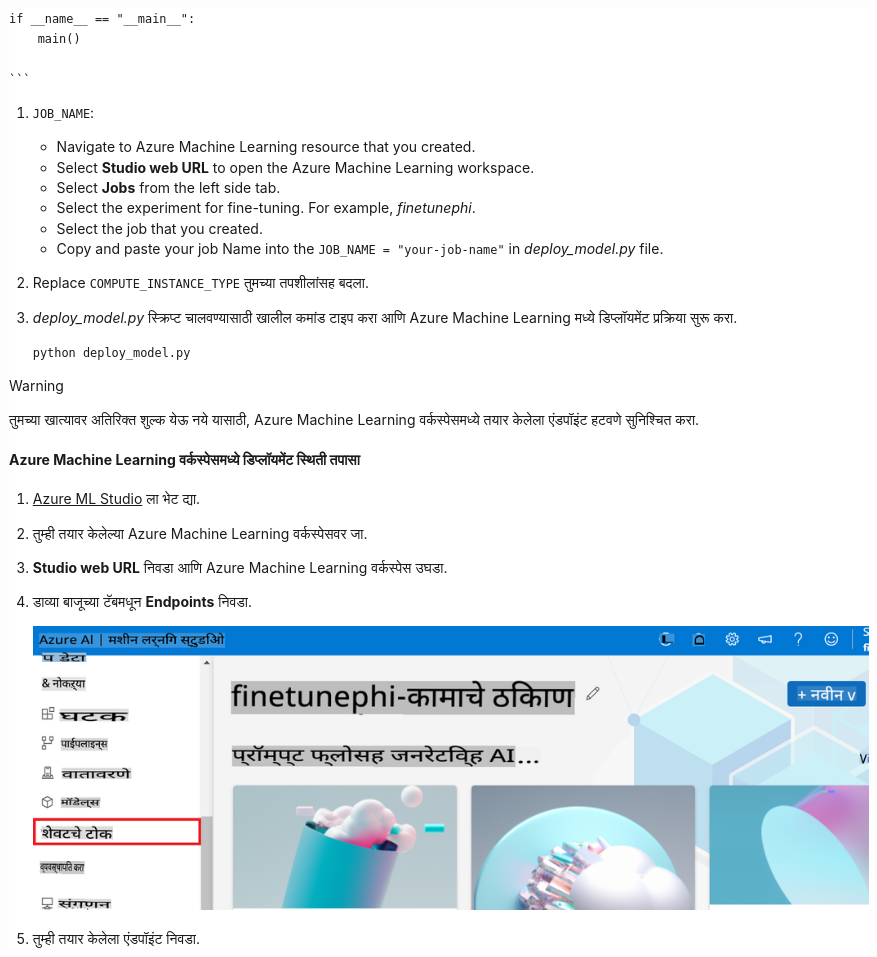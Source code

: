    if __name__ == "__main__":
        main()

    ```

1. `JOB_NAME`:

    - Navigate to Azure Machine Learning resource that you created.
    - Select **Studio web URL** to open the Azure Machine Learning workspace.
    - Select **Jobs** from the left side tab.
    - Select the experiment for fine-tuning. For example, *finetunephi*.
    - Select the job that you created.
    - Copy and paste your job Name into the `JOB_NAME = "your-job-name"` in *deploy_model.py* file.

1. Replace `COMPUTE_INSTANCE_TYPE` तुमच्या तपशीलांसह बदला.

1. *deploy_model.py* स्क्रिप्ट चालवण्यासाठी खालील कमांड टाइप करा आणि Azure Machine Learning मध्ये डिप्लॉयमेंट प्रक्रिया सुरू करा.

    ```python
    python deploy_model.py
    ```

> [!WARNING]
> तुमच्या खात्यावर अतिरिक्त शुल्क येऊ नये यासाठी, Azure Machine Learning वर्कस्पेसमध्ये तयार केलेला एंडपॉइंट हटवणे सुनिश्चित करा.
>

#### Azure Machine Learning वर्कस्पेसमध्ये डिप्लॉयमेंट स्थिती तपासा

1. [Azure ML Studio](https://ml.azure.com/home?wt.mc_id=studentamb_279723) ला भेट द्या.

1. तुम्ही तयार केलेल्या Azure Machine Learning वर्कस्पेसवर जा.

1. **Studio web URL** निवडा आणि Azure Machine Learning वर्कस्पेस उघडा.

1. डाव्या बाजूच्या टॅबमधून **Endpoints** निवडा.

    ![एंडपॉइंट्स निवडा.](../../../../../../translated_images/02-03-select-endpoints.a32f4eb2854cd54ee997f9bec0e842c3084bbc24bd693457b5c6b132fe966bf4.mr.png)

2. तुम्ही तयार केलेला एंडपॉइंट निवडा.
